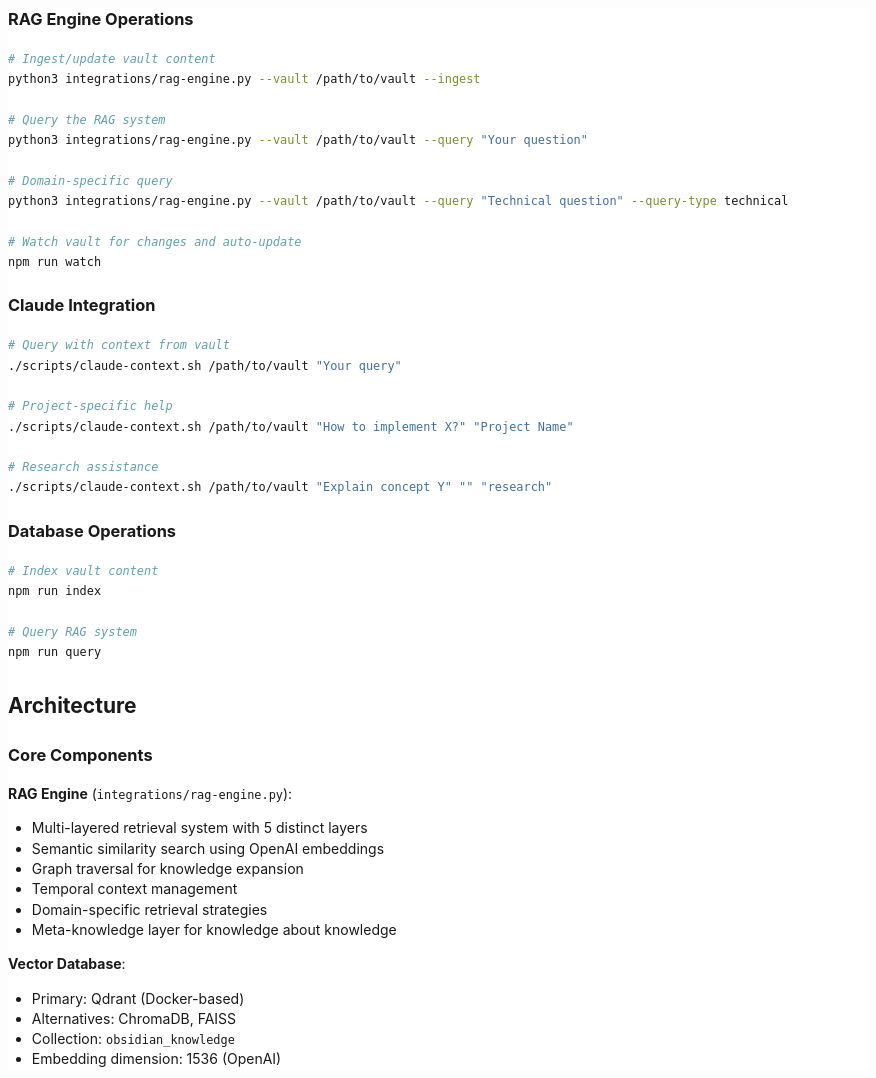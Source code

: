 ### RAG Engine Operations
```bash
# Ingest/update vault content
python3 integrations/rag-engine.py --vault /path/to/vault --ingest

# Query the RAG system
python3 integrations/rag-engine.py --vault /path/to/vault --query "Your question"

# Domain-specific query
python3 integrations/rag-engine.py --vault /path/to/vault --query "Technical question" --query-type technical

# Watch vault for changes and auto-update
npm run watch
```

### Claude Integration
```bash
# Query with context from vault
./scripts/claude-context.sh /path/to/vault "Your query"

# Project-specific help
./scripts/claude-context.sh /path/to/vault "How to implement X?" "Project Name"

# Research assistance
./scripts/claude-context.sh /path/to/vault "Explain concept Y" "" "research"
```

### Database Operations
```bash
# Index vault content
npm run index

# Query RAG system
npm run query
```

## Architecture

### Core Components

**RAG Engine** (`integrations/rag-engine.py`):
- Multi-layered retrieval system with 5 distinct layers
- Semantic similarity search using OpenAI embeddings
- Graph traversal for knowledge expansion
- Temporal context management
- Domain-specific retrieval strategies
- Meta-knowledge layer for knowledge about knowledge

**Vector Database**:
- Primary: Qdrant (Docker-based)
- Alternatives: ChromaDB, FAISS
- Collection: `obsidian_knowledge`
- Embedding dimension: 1536 (OpenAI)
